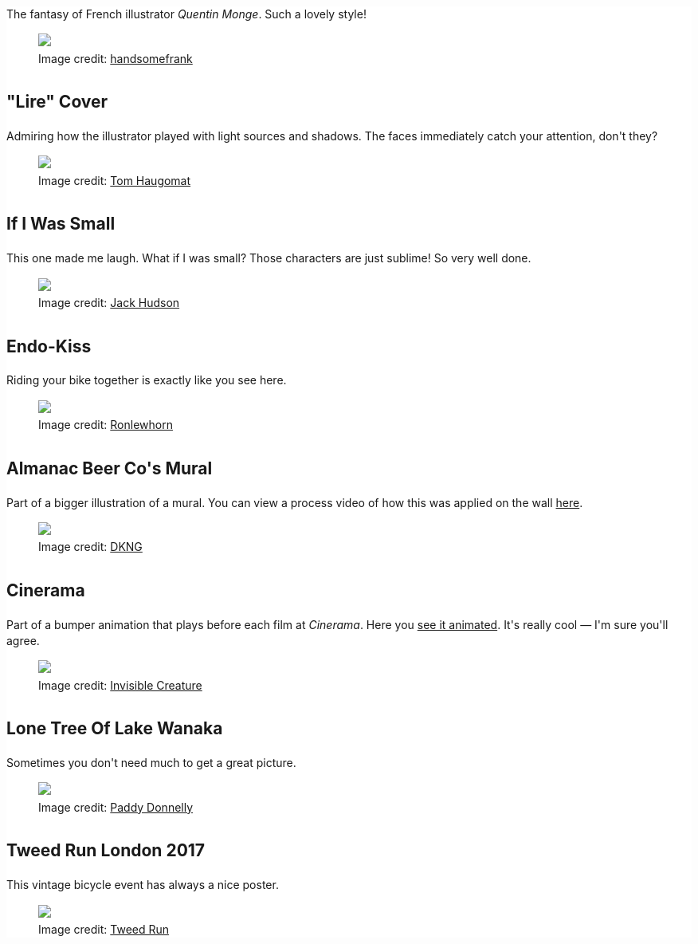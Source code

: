 The fantasy of French illustrator _Quentin Monge_. Such a lovely style!

<figure><a href="https://handsomefrank.com/illustrators/quentin-monge"><img loading="lazy" decoding="async" src="https://archive.smashing.media/assets/344dbf88-fdf9-42bb-adb4-46f01eedd629/1ae83bd3-cecc-43ef-ae47-4bd5fd748143/quentin-monge-800w-opt.png"></a><figcaption>Image credit: <a href="https://handsomefrank.com/illustrators/quentin-monge"> handsomefrank</a></figcaption></figure>

## "Lire" Cover

Admiring how the illustrator played with light sources and shadows. The faces immediately catch your attention, don't they?

<figure><a href="https://www.behance.net/gallery/48788243/2016-editorial-work"><img loading="lazy" decoding="async" src="https://archive.smashing.media/assets/344dbf88-fdf9-42bb-adb4-46f01eedd629/8cc5c931-1e51-4283-8e88-f4f2b418d4f4/lire-cover-800w-opt.jpg"></a><figcaption>Image credit: <a href="https://www.behance.net/gallery/48788243/2016-editorial-work">Tom Haugomat</a></figcaption></figure>

## If I Was Small

This one made me laugh. What if I was small? Those characters are just sublime! So very well done.

<figure><a href="https://jack-hudson.com/#/if-i-was-small/"><img loading="lazy" decoding="async" src="https://archive.smashing.media/assets/344dbf88-fdf9-42bb-adb4-46f01eedd629/7756f468-8b85-4a71-8d1d-60bddca48972/if-i-was-small-800w-opt.jpg"></a><figcaption>Image credit: <a href="https://jack-hudson.com/#/if-i-was-small/">Jack Hudson</a></figcaption></figure>

## Endo-Kiss

Riding your bike together is exactly like you see here.

<figure><a href="https://www.artcrank.com/home/as-endo-kiss"><img loading="lazy" decoding="async" src="https://archive.smashing.media/assets/344dbf88-fdf9-42bb-adb4-46f01eedd629/36e3be52-31f1-478d-9c39-d2d8108dd82c/endo-kiss-800w-opt.jpg"></a><figcaption>Image credit: <a href="https://www.artcrank.com/home/as-endo-kiss">Ronlewhorn</a></figcaption></figure>

## Almanac Beer Co's Mural

Part of a bigger illustration of a mural. You can view a process video of how this was applied on the wall [here](https://vimeo.com/201030301).

<figure><a href="https://www.dkngstudios.com/blog/2017/1/25/almanac-san-francisco-taproom-murals"><img loading="lazy" decoding="async" src="https://archive.smashing.media/assets/344dbf88-fdf9-42bb-adb4-46f01eedd629/e80a74e4-f95c-4eaf-9228-d6228bb2977e/almanac-beer-800w-opt.png"></a><figcaption>Image credit: <a href="https://www.dkngstudios.com/blog/2017/1/25/almanac-san-francisco-taproom-murals">DKNG</a></figcaption></figure>

## Cinerama

Part of a bumper animation that plays before each film at _Cinerama_. Here you [see it animated](https://vimeo.com/182602999). It's really cool — I'm sure you'll agree.

<figure><a href="https://www.invisiblecreature.com/work/cinerama"><img loading="lazy" decoding="async" src="https://archive.smashing.media/assets/344dbf88-fdf9-42bb-adb4-46f01eedd629/1470c985-9b6d-4ee0-bd68-232e69de0791/cinerama-800w-opt.png"></a><figcaption>Image credit: <a href="https://www.invisiblecreature.com/work/cinerama">Invisible Creature</a></figcaption></figure>

## Lone Tree Of Lake Wanaka

Sometimes you don't need much to get a great picture.

<figure><a href="https://twitter.com/paddydonnelly/status/838161878085955584"><img loading="lazy" decoding="async" src="https://archive.smashing.media/assets/344dbf88-fdf9-42bb-adb4-46f01eedd629/96bd14a3-cff9-4995-a8c4-1a55f7dc6726/lone-tree-of-lake-wanaka-800w-opt.jpg"></a><figcaption>Image credit: <a href="https://twitter.com/paddydonnelly/status/838161878085955584">Paddy Donnelly</a></figcaption></figure>

## Tweed Run London 2017

This vintage bicycle event has always a nice poster.

<figure><a href="https://www.tweedrun.com/tickets/"><img loading="lazy" decoding="async" src="https://archive.smashing.media/assets/344dbf88-fdf9-42bb-adb4-46f01eedd629/68c02268-fa2d-48f8-8808-591f4d038a01/tweed-run-2017-800w-opt.jpg"></a><figcaption>Image credit: <a href="https://www.tweedrun.com/tickets/">Tweed Run</a></figcaption></figure>

